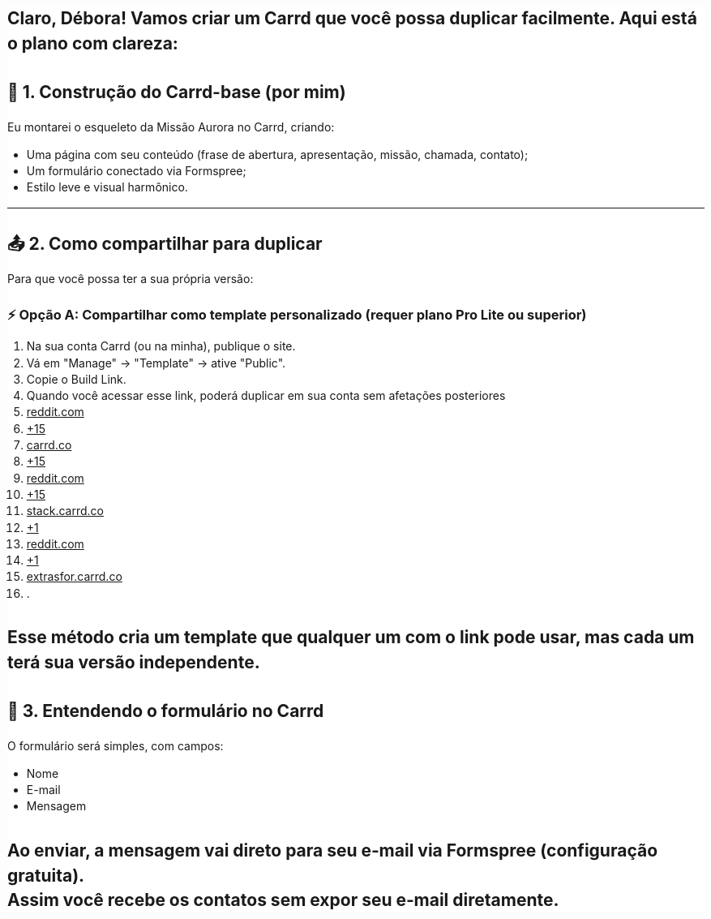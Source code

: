 Claro, Débora\! Vamos criar um Carrd que você possa duplicar facilmente. Aqui está o plano com clareza:  
---

## **📌 1\. Construção do Carrd-base (por mim)**

Eu montarei o esqueleto da Missão Aurora no Carrd, criando:

* Uma página com seu conteúdo (frase de abertura, apresentação, missão, chamada, contato);  
* Um formulário conectado via Formspree;  
* Estilo leve e visual harmônico.

---

## **📤 2\. Como compartilhar para duplicar**

Para que você possa ter a sua própria versão:

### **⚡️ Opção A: Compartilhar como template personalizado (requer plano Pro Lite ou superior)**

1. Na sua conta Carrd (ou na minha), publique o site.  
2. Vá em "Manage" → "Template" → ative "Public".  
3. Copie o Build Link.  
4. Quando você acessar esse link, poderá duplicar em sua conta sem afetações posteriores   
5. [reddit.com](https://carrd.co/docs/sites/making-a-custom-template-public?utm_source=chatgpt.com)  
6. [\+15](https://carrd.co/docs/sites/making-a-custom-template-public?utm_source=chatgpt.com)  
7. [carrd.co](https://carrd.co/docs/sites/making-a-custom-template-public?utm_source=chatgpt.com)  
8. [\+15](https://carrd.co/docs/sites/making-a-custom-template-public?utm_source=chatgpt.com)  
9. [reddit.com](https://carrd.co/docs/sites/making-a-custom-template-public?utm_source=chatgpt.com)  
10. [\+15](https://carrd.co/docs/sites/making-a-custom-template-public?utm_source=chatgpt.com)  
11. [stack.carrd.co](https://stack.carrd.co/?utm_source=chatgpt.com)  
12. [\+1](https://stack.carrd.co/?utm_source=chatgpt.com)  
13. [reddit.com](https://stack.carrd.co/?utm_source=chatgpt.com)  
14. [\+1](https://stack.carrd.co/?utm_source=chatgpt.com)  
15. [extrasfor.carrd.co](https://extrasfor.carrd.co/?utm_source=chatgpt.com)  
16. .

Esse método cria um template que qualquer um com o link pode usar, mas cada um terá sua versão independente.  
---

## **📝 3\. Entendendo o formulário no Carrd**

O formulário será simples, com campos:

* Nome  
* E-mail  
* Mensagem

Ao enviar, a mensagem vai direto para seu e‑mail via Formspree (configuração gratuita).  
Assim você recebe os contatos sem expor seu e‑mail diretamente.  
---
